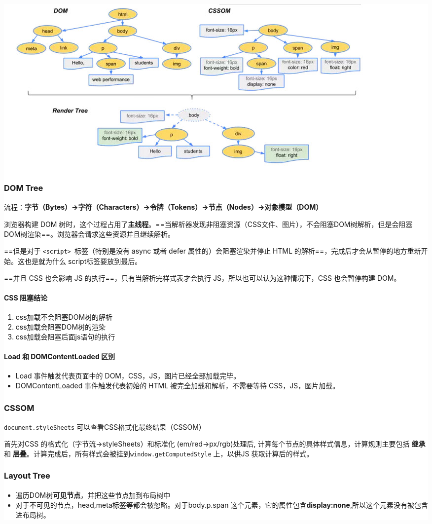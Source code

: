 ![](assets/bvrowser-render-20250118032712.png)


### DOM Tree

流程：**字节（Bytes）→字符（Characters）→令牌（Tokens）→节点（Nodes）→对象模型（DOM）**

浏览器构建 DOM 树时，这个过程占用了**主线程**。==当解析器发现非阻塞资源（CSS文件、图片），不会阻塞DOM树解析，但是会阻塞DOM树渲染==。浏览器会请求这些资源并且继续解析。

==但是对于 `<script> `标签（特别是没有 async 或者 defer 属性的）会阻塞渲染并停止 HTML 的解析==，完成后才会从暂停的地方重新开始。这也是就为什么 script标签要放到最后。

==并且 CSS 也会影响 JS 的执行==，只有当解析完样式表才会执行 JS，所以也可以认为这种情况下，CSS 也会暂停构建 DOM。


#### CSS 阻塞结论
1. css加载不会阻塞DOM树的解析
2. css加载会阻塞DOM树的渲染
3. css加载会阻塞后面js语句的执行

#### Load 和 DOMContentLoaded 区别

- Load 事件触发代表页面中的 DOM，CSS，JS，图片已经全部加载完毕。
- DOMContentLoaded 事件触发代表初始的 HTML 被完全加载和解析，不需要等待 CSS，JS，图片加载。


### CSSOM

`document.styleSheets` 可以查看CSS格式化最终结果（CSSOM）


首先对CSS 的格式化（字节流->styleSheets）和标准化 (em/red->px/rgb)处理后, 计算每个节点的具体样式信息，计算规则主要包括 **继承** 和 **层叠**。计算完成后，所有样式会被挂到`window.getComputedStyle` 上，以供JS 获取计算后的样式。




### Layout Tree

- 遍历DOM树**可见节点**，并把这些节点加到布局树中
- 对于不可见的节点，head,meta标签等都会被忽略。对于body.p.span 这个元素，它的属性包含**display:none**,所以这个元素没有被包含进布局树。
